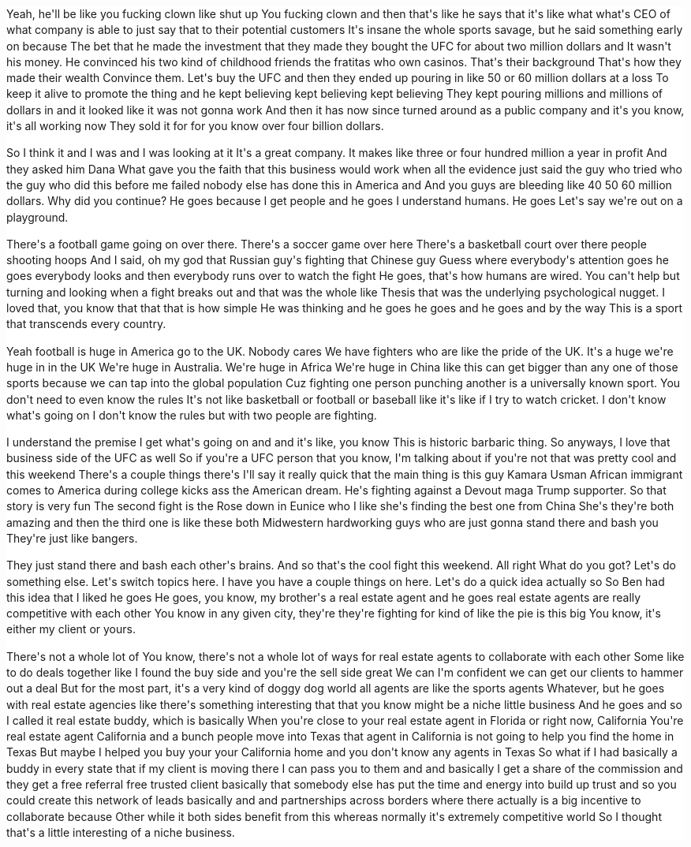 Yeah, he'll be like you fucking clown like shut up You fucking clown and then that's like he says that it's like what what's CEO of what company is able to just say that to their potential customers It's insane the whole sports savage, but he said something early on because The bet that he made the investment that they made they bought the UFC for about two million dollars and It wasn't his money. He convinced his two kind of childhood friends the fratitas who own casinos. That's their background That's how they made their wealth Convince them. Let's buy the UFC and then they ended up pouring in like 50 or 60 million dollars at a loss To keep it alive to promote the thing and he kept believing kept believing kept believing They kept pouring millions and millions of dollars in and it looked like it was not gonna work And then it has now since turned around as a public company and it's you know, it's all working now They sold it for for you know over four billion dollars.

So I think it and I was and I was looking at it It's a great company. It makes like three or four hundred million a year in profit And they asked him Dana What gave you the faith that this business would work when all the evidence just said the guy who tried who the guy who did this before me failed nobody else has done this in America and And you guys are bleeding like 40 50 60 million dollars. Why did you continue? He goes because I get people and he goes I understand humans. He goes Let's say we're out on a playground.

There's a football game going on over there. There's a soccer game over here There's a basketball court over there people shooting hoops And I said, oh my god that Russian guy's fighting that Chinese guy Guess where everybody's attention goes he goes everybody looks and then everybody runs over to watch the fight He goes, that's how humans are wired. You can't help but turning and looking when a fight breaks out and that was the whole like Thesis that was the underlying psychological nugget. I loved that, you know that that that is how simple He was thinking and he goes he goes and he goes and by the way This is a sport that transcends every country.

Yeah football is huge in America go to the UK. Nobody cares We have fighters who are like the pride of the UK. It's a huge we're huge in in the UK We're huge in Australia. We're huge in Africa We're huge in China like this can get bigger than any one of those sports because we can tap into the global population Cuz fighting one person punching another is a universally known sport. You don't need to even know the rules It's not like basketball or football or baseball like it's like if I try to watch cricket. I don't know what's going on I don't know the rules but with two people are fighting.

I understand the premise I get what's going on and and it's like, you know This is historic barbaric thing. So anyways, I love that business side of the UFC as well So if you're a UFC person that you know, I'm talking about if you're not that was pretty cool and this weekend There's a couple things there's I'll say it really quick that the main thing is this guy Kamara Usman African immigrant comes to America during college kicks ass the American dream. He's fighting against a Devout maga Trump supporter. So that story is very fun The second fight is the Rose down in Eunice who I like she's finding the best one from China She's they're both amazing and then the third one is like these both Midwestern hardworking guys who are just gonna stand there and bash you They're just like bangers.

They just stand there and bash each other's brains. And so that's the cool fight this weekend. All right What do you got? Let's do something else. Let's switch topics here. I have you have a couple things on here. Let's do a quick idea actually so So Ben had this idea that I liked he goes He goes, you know, my brother's a real estate agent and he goes real estate agents are really competitive with each other You know in any given city, they're they're fighting for kind of like the pie is this big You know, it's either my client or yours.

There's not a whole lot of You know, there's not a whole lot of ways for real estate agents to collaborate with each other Some like to do deals together like I found the buy side and you're the sell side great We can I'm confident we can get our clients to hammer out a deal But for the most part, it's a very kind of doggy dog world all agents are like the sports agents Whatever, but he goes with real estate agencies like there's something interesting that that you know might be a niche little business And he goes and so I called it real estate buddy, which is basically When you're close to your real estate agent in Florida or right now, California You're real estate agent California and a bunch people move into Texas that agent in California is not going to help you find the home in Texas But maybe I helped you buy your your California home and you don't know any agents in Texas So what if I had basically a buddy in every state that if my client is moving there I can pass you to them and and basically I get a share of the commission and they get a free referral free trusted client basically that somebody else has put the time and energy into build up trust and so you could create this network of leads basically and and partnerships across borders where there actually is a big incentive to collaborate because Other while it both sides benefit from this whereas normally it's extremely competitive world So I thought that's a little interesting of a niche business.
